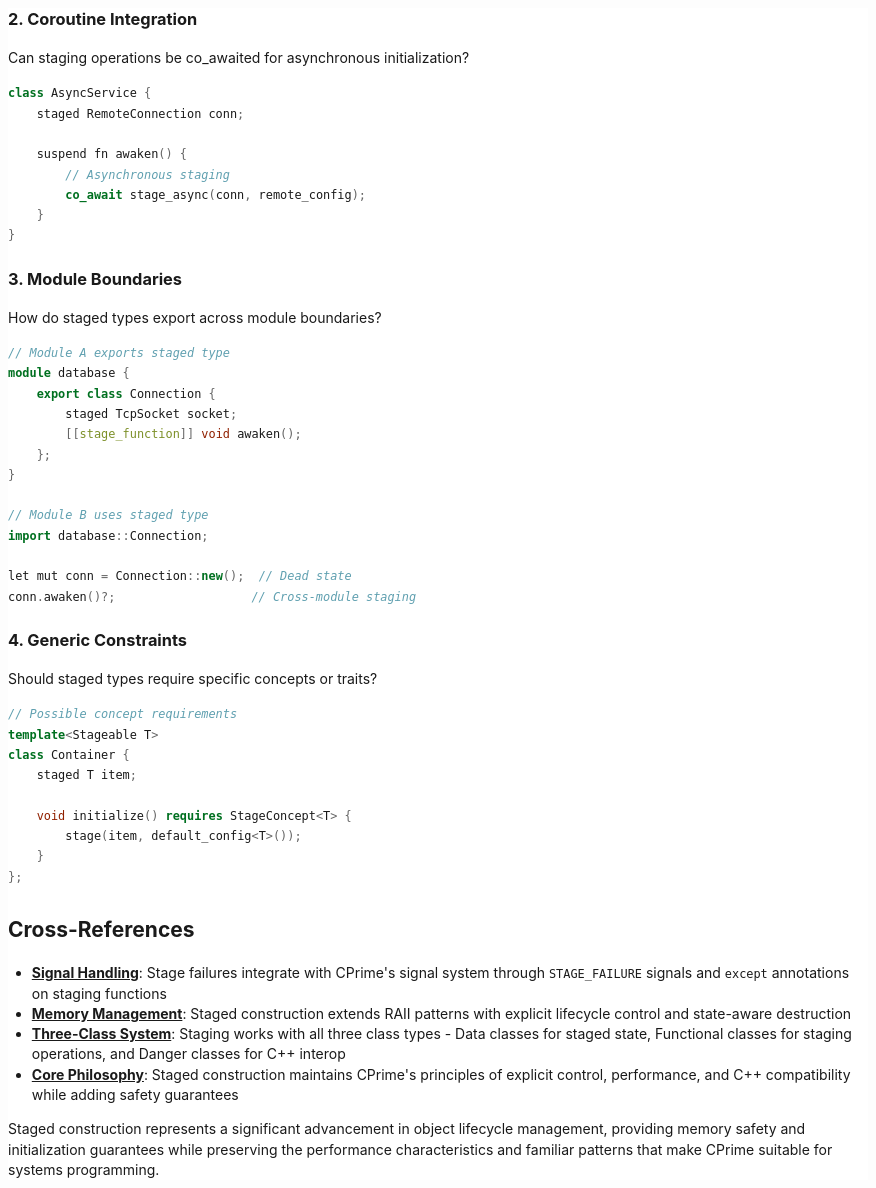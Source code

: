 ### 2. Coroutine Integration

Can staging operations be co_awaited for asynchronous initialization?

```cpp
class AsyncService {
    staged RemoteConnection conn;
    
    suspend fn awaken() {
        // Asynchronous staging
        co_await stage_async(conn, remote_config);
    }
}
```

### 3. Module Boundaries

How do staged types export across module boundaries?

```cpp
// Module A exports staged type
module database {
    export class Connection {
        staged TcpSocket socket;
        [[stage_function]] void awaken();
    };
}

// Module B uses staged type
import database::Connection;

let mut conn = Connection::new();  // Dead state
conn.awaken()?;                   // Cross-module staging
```

### 4. Generic Constraints

Should staged types require specific concepts or traits?

```cpp
// Possible concept requirements
template<Stageable T>
class Container {
    staged T item;
    
    void initialize() requires StageConcept<T> {
        stage(item, default_config<T>());
    }
};
```

## Cross-References

- **[Signal Handling](signal-handling.md)**: Stage failures integrate with CPrime's signal system through `STAGE_FAILURE` signals and `except` annotations on staging functions
- **[Memory Management](memory-management.md)**: Staged construction extends RAII patterns with explicit lifecycle control and state-aware destruction
- **[Three-Class System](three-class-system.md)**: Staging works with all three class types - Data classes for staged state, Functional classes for staging operations, and Danger classes for C++ interop
- **[Core Philosophy](core-philosophy.md)**: Staged construction maintains CPrime's principles of explicit control, performance, and C++ compatibility while adding safety guarantees

Staged construction represents a significant advancement in object lifecycle management, providing memory safety and initialization guarantees while preserving the performance characteristics and familiar patterns that make CPrime suitable for systems programming.
